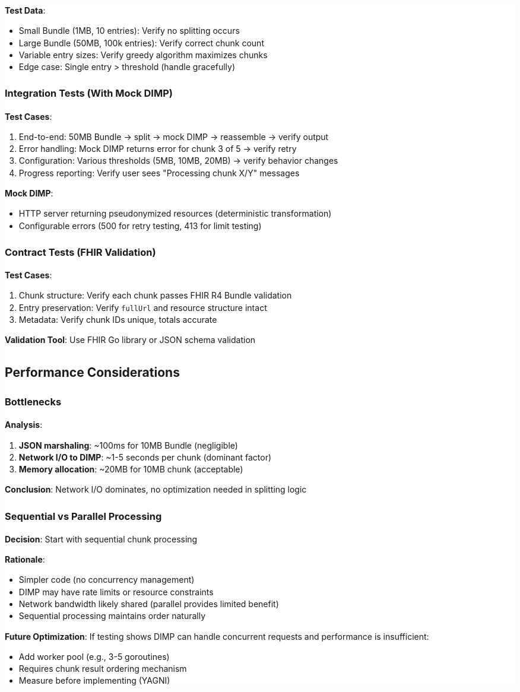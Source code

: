 **Test Data**:
- Small Bundle (1MB, 10 entries): Verify no splitting occurs
- Large Bundle (50MB, 100k entries): Verify correct chunk count
- Variable entry sizes: Verify greedy algorithm maximizes chunks
- Edge case: Single entry > threshold (handle gracefully)

### Integration Tests (With Mock DIMP)

**Test Cases**:
1. End-to-end: 50MB Bundle → split → mock DIMP → reassemble → verify output
2. Error handling: Mock DIMP returns error for chunk 3 of 5 → verify retry
3. Configuration: Various thresholds (5MB, 10MB, 20MB) → verify behavior changes
4. Progress reporting: Verify user sees "Processing chunk X/Y" messages

**Mock DIMP**:
- HTTP server returning pseudonymized resources (deterministic transformation)
- Configurable errors (500 for retry testing, 413 for limit testing)

### Contract Tests (FHIR Validation)

**Test Cases**:
1. Chunk structure: Verify each chunk passes FHIR R4 Bundle validation
2. Entry preservation: Verify `fullUrl` and resource structure intact
3. Metadata: Verify chunk IDs unique, totals accurate

**Validation Tool**: Use FHIR Go library or JSON schema validation

## Performance Considerations

### Bottlenecks

**Analysis**:
1. **JSON marshaling**: ~100ms for 10MB Bundle (negligible)
2. **Network I/O to DIMP**: ~1-5 seconds per chunk (dominant factor)
3. **Memory allocation**: ~20MB for 10MB chunk (acceptable)

**Conclusion**: Network I/O dominates, no optimization needed in splitting logic

### Sequential vs Parallel Processing

**Decision**: Start with sequential chunk processing

**Rationale**:
- Simpler code (no concurrency management)
- DIMP may have rate limits or resource constraints
- Network bandwidth likely shared (parallel provides limited benefit)
- Sequential processing maintains order naturally

**Future Optimization**: If testing shows DIMP can handle concurrent requests and performance is insufficient:
- Add worker pool (e.g., 3-5 goroutines)
- Requires chunk result ordering mechanism
- Measure before implementing (YAGNI)
